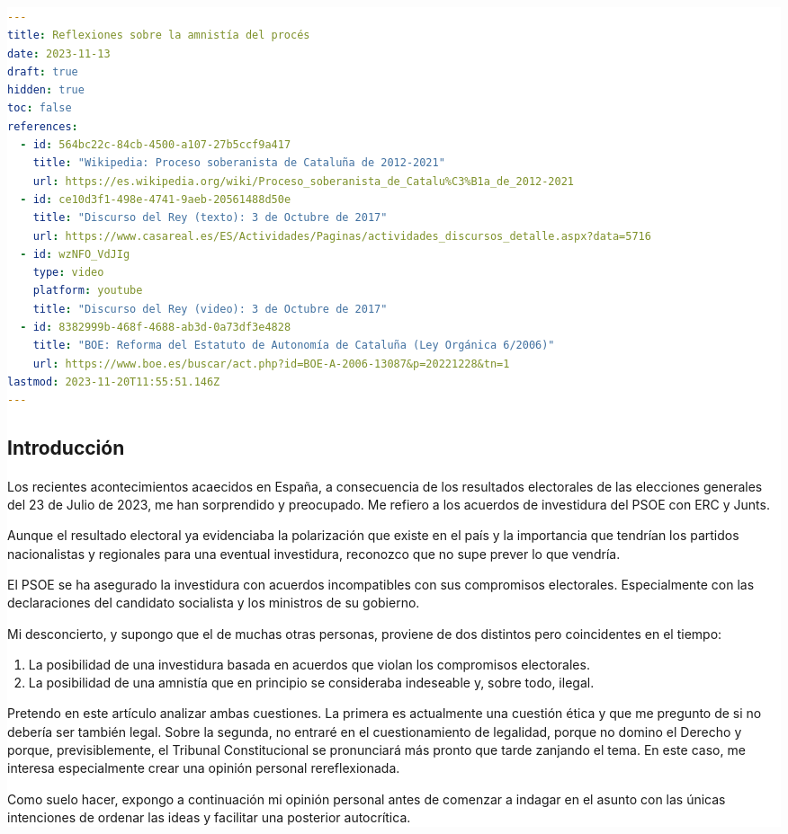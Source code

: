 ```yaml
---
title: Reflexiones sobre la amnistía del procés
date: 2023-11-13
draft: true
hidden: true
toc: false
references:
  - id: 564bc22c-84cb-4500-a107-27b5ccf9a417
    title: "Wikipedia: Proceso soberanista de Cataluña de 2012-2021"
    url: https://es.wikipedia.org/wiki/Proceso_soberanista_de_Catalu%C3%B1a_de_2012-2021
  - id: ce10d3f1-498e-4741-9aeb-20561488d50e
    title: "Discurso del Rey (texto): 3 de Octubre de 2017"
    url: https://www.casareal.es/ES/Actividades/Paginas/actividades_discursos_detalle.aspx?data=5716
  - id: wzNFO_VdJIg
    type: video
    platform: youtube
    title: "Discurso del Rey (video): 3 de Octubre de 2017"
  - id: 8382999b-468f-4688-ab3d-0a73df3e4828
    title: "BOE: Reforma del Estatuto de Autonomía de Cataluña (Ley Orgánica 6/2006)"
    url: https://www.boe.es/buscar/act.php?id=BOE-A-2006-13087&p=20221228&tn=1
lastmod: 2023-11-20T11:55:51.146Z
---
```

  
  
## Introducción

Los recientes acontecimientos acaecidos en España, a consecuencia de los resultados electorales de las elecciones generales del 23 de Julio de 2023, me han sorprendido y preocupado. Me refiero a los acuerdos de investidura del PSOE con ERC y Junts.

Aunque el resultado electoral ya evidenciaba la polarización que existe en el país y la importancia que tendrían los partidos nacionalistas y regionales para una eventual investidura, reconozco que no supe prever lo que vendría. 

El PSOE se ha asegurado la investidura con acuerdos incompatibles con sus compromisos electorales. Especialmente con las declaraciones del candidato socialista y los ministros de su gobierno.

Mi desconcierto, y supongo que el de muchas otras personas, proviene de dos distintos pero coincidentes en el tiempo: 
1. La posibilidad de una investidura basada en acuerdos que violan los compromisos electorales.
2. La posibilidad de una amnistía que en principio se consideraba indeseable y, sobre todo, ilegal.

Pretendo en este artículo analizar ambas cuestiones. La primera es actualmente una cuestión ética y que me pregunto de si no debería ser también legal. Sobre la segunda, no entraré en el cuestionamiento de legalidad, porque no domino el Derecho y porque, previsiblemente, el Tribunal Constitucional se pronunciará más pronto que tarde zanjando el tema. En este caso, me interesa especialmente crear una opinión personal rereflexionada.

Como suelo hacer, expongo a continuación mi opinión personal antes de comenzar a indagar en el asunto con las únicas intenciones de ordenar las ideas y facilitar una posterior autocrítica.
